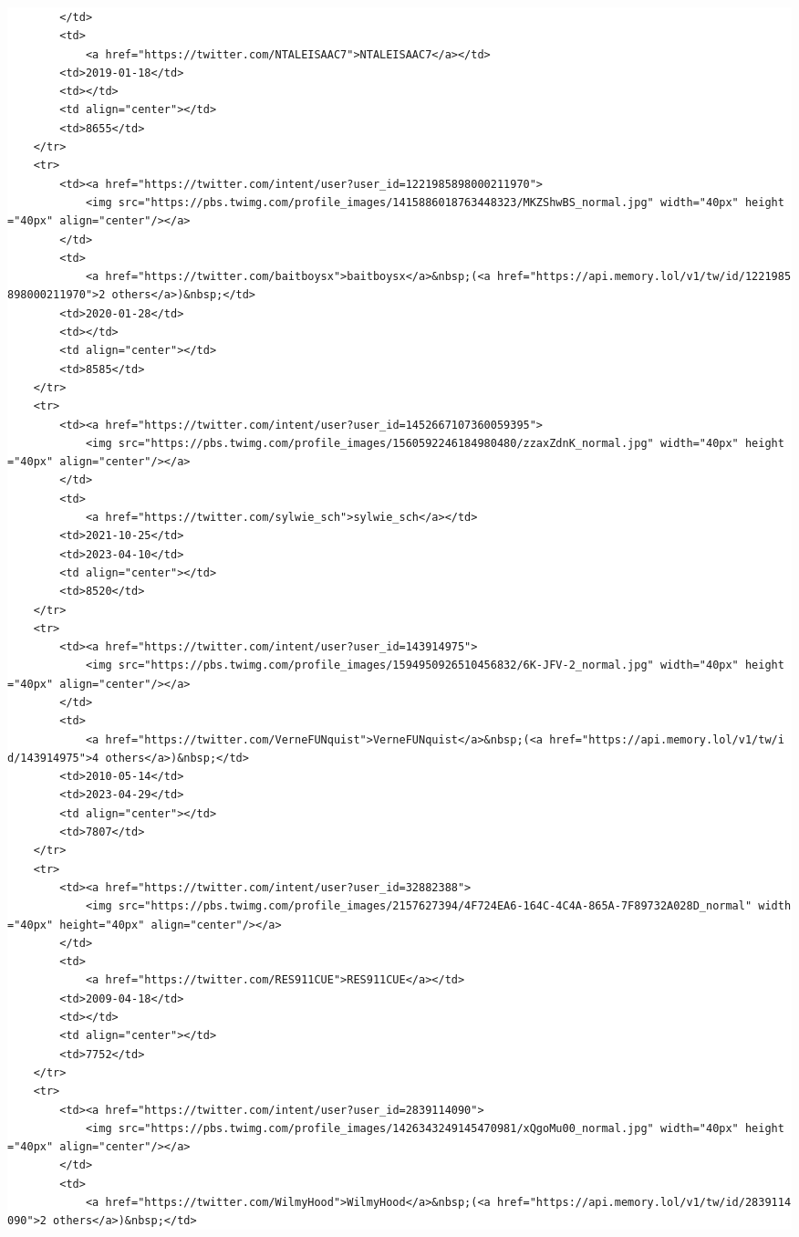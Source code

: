             </td>
            <td>
                <a href="https://twitter.com/NTALEISAAC7">NTALEISAAC7</a></td>
            <td>2019-01-18</td>
            <td></td>
            <td align="center"></td>
            <td>8655</td>
        </tr>
        <tr>
            <td><a href="https://twitter.com/intent/user?user_id=1221985898000211970">
                <img src="https://pbs.twimg.com/profile_images/1415886018763448323/MKZShwBS_normal.jpg" width="40px" height="40px" align="center"/></a>
            </td>
            <td>
                <a href="https://twitter.com/baitboysx">baitboysx</a>&nbsp;(<a href="https://api.memory.lol/v1/tw/id/1221985898000211970">2 others</a>)&nbsp;</td>
            <td>2020-01-28</td>
            <td></td>
            <td align="center"></td>
            <td>8585</td>
        </tr>
        <tr>
            <td><a href="https://twitter.com/intent/user?user_id=1452667107360059395">
                <img src="https://pbs.twimg.com/profile_images/1560592246184980480/zzaxZdnK_normal.jpg" width="40px" height="40px" align="center"/></a>
            </td>
            <td>
                <a href="https://twitter.com/sylwie_sch">sylwie_sch</a></td>
            <td>2021-10-25</td>
            <td>2023-04-10</td>
            <td align="center"></td>
            <td>8520</td>
        </tr>
        <tr>
            <td><a href="https://twitter.com/intent/user?user_id=143914975">
                <img src="https://pbs.twimg.com/profile_images/1594950926510456832/6K-JFV-2_normal.jpg" width="40px" height="40px" align="center"/></a>
            </td>
            <td>
                <a href="https://twitter.com/VerneFUNquist">VerneFUNquist</a>&nbsp;(<a href="https://api.memory.lol/v1/tw/id/143914975">4 others</a>)&nbsp;</td>
            <td>2010-05-14</td>
            <td>2023-04-29</td>
            <td align="center"></td>
            <td>7807</td>
        </tr>
        <tr>
            <td><a href="https://twitter.com/intent/user?user_id=32882388">
                <img src="https://pbs.twimg.com/profile_images/2157627394/4F724EA6-164C-4C4A-865A-7F89732A028D_normal" width="40px" height="40px" align="center"/></a>
            </td>
            <td>
                <a href="https://twitter.com/RES911CUE">RES911CUE</a></td>
            <td>2009-04-18</td>
            <td></td>
            <td align="center"></td>
            <td>7752</td>
        </tr>
        <tr>
            <td><a href="https://twitter.com/intent/user?user_id=2839114090">
                <img src="https://pbs.twimg.com/profile_images/1426343249145470981/xQgoMu00_normal.jpg" width="40px" height="40px" align="center"/></a>
            </td>
            <td>
                <a href="https://twitter.com/WilmyHood">WilmyHood</a>&nbsp;(<a href="https://api.memory.lol/v1/tw/id/2839114090">2 others</a>)&nbsp;</td>